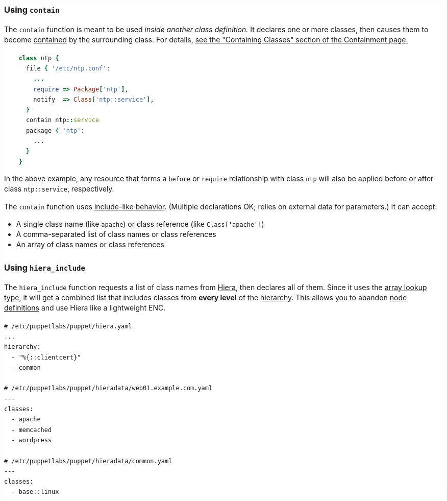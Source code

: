### Using `contain`

The `contain` function is meant to be used _inside another class definition._ It declares one or more classes, then causes them to become [contained][contains] by the surrounding class. For details, [see the "Containing Classes" section of the Containment page.][contain_classes]

~~~ ruby
    class ntp {
      file { '/etc/ntp.conf':
        ...
        require => Package['ntp'],
        notify  => Class['ntp::service'],
      }
      contain ntp::service
      package { 'ntp':
        ...
      }
    }
~~~

In the above example, any resource that forms a `before` or `require` relationship with class `ntp` will also be applied before or after class `ntp::service`, respectively.

The `contain` function uses [include-like behavior][include-like]. (Multiple declarations OK; relies on external data for parameters.) It can accept:

* A single class name (like `apache`) or class reference (like `Class['apache']`)
* A comma-separated list of class names or class references
* An array of class names or class references

### Using `hiera_include`

The `hiera_include` function requests a list of class names from [Hiera][], then declares all of them. Since it uses the [array lookup type][array_search], it will get a combined list that includes classes from **every level** of the [hierarchy][hiera_hierarchy]. This allows you to abandon [node definitions][node] and use Hiera like a lightweight ENC.

    # /etc/puppetlabs/puppet/hiera.yaml
    ...
    hierarchy:
      - "%{::clientcert}"
      - common

    # /etc/puppetlabs/puppet/hieradata/web01.example.com.yaml
    ---
    classes:
      - apache
      - memcached
      - wordpress

    # /etc/puppetlabs/puppet/hieradata/common.yaml
    ---
    classes:
      - base::linux


[literal_types]: ./future_lang_data_type.markdown
[sitedotpp]: ./dirs_manifest.markdown
[collector_override]: ./future_lang_resources_advanced.html#amending-attributes-with-a-collector
[namespace]: ./future_lang_namespaces.markdown
[enc]: /guides/external_nodes.markdown
[tags]: ./future_lang_tags.markdown
[allowed]: ./future_lang_reserved.html#classes-and-types
[reserved]: ./future_lang_reserved.html#reserved-parameter-names
[function]: ./future_lang_functions.markdown
[modules]: ./modules_fundamentals.markdown
[contains]: ./future_lang_containment.markdown
[contain_classes]: ./future_lang_containment.html#containing-classes
[function]: ./future_lang_functions.markdown
[multi_ref]: ./future_lang_data_resource_reference.html#multi-resource-references
[add_attribute]: ./future_lang_resources_advanced.html#adding-or-modifying-attributes
[undef]: ./future_lang_data_undef.markdown
[relationships]: ./future_lang_relationships.markdown
[qualified_var]: ./future_lang_variables.html#accessing-out-of-scope-variables
[variable]: ./future_lang_variables.markdown
[variable_assignment]: ./future_lang_variables.html#assignment
[resource_reference]: ./future_lang_data_resource_reference.markdown
[node]: ./future_lang_node_definitions.markdown
[resource_declaration]: ./future_lang_resources.markdown
[scope]: ./future_lang_scope.markdown
[parent_scope]: ./future_lang_scope.html#scope-lookup-rules
[definedtype]: ./future_lang_defined_types.markdown
[metaparameters]: ./future_lang_resources.html#metaparameters
[catalog]: ./future_lang_summary.html#compilation-and-catalogs
[facts]: ./future_lang_variables.html#facts-and-built-in-variables
[declare]: #declaring-classes
[setting_parameters]: #include-like-vs-resource-like
[override]: #using-resource-like-declarations
[ldap_nodes]: http://projects.puppetlabs.com/projects/1/wiki/Ldap_Nodes
[hiera]: /hiera/latest
[external_data]: /hiera/latest/puppet.markdown
[array_search]: /hiera/latest/lookup_types.html#array-merge
[hiera_hierarchy]: /hiera/latest/hierarchy.markdown
[include-like]: #include-like-behavior
[resource-like]: #resource-like-behavior